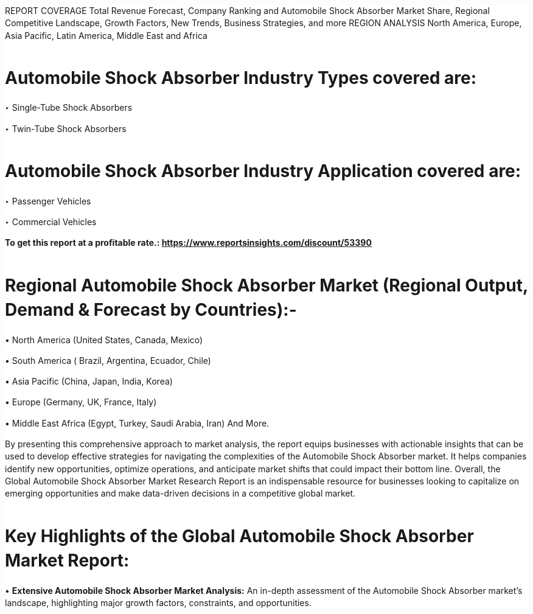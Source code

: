 <td>REPORT COVERAGE</td>
<td>Total Revenue Forecast, Company Ranking and Automobile Shock Absorber Market Share, Regional Competitive Landscape, Growth Factors, New Trends, Business Strategies, and more</td>
</tr>
<tr>
<td>REGION ANALYSIS</td>
<td>North America, Europe, Asia Pacific, Latin America, Middle East and Africa</td>
</tr>
</table>

# <strong>Automobile Shock Absorber Industry Types covered are:</strong>

‣ Single-Tube Shock Absorbers

‣ Twin-Tube Shock Absorbers

# <strong>Automobile Shock Absorber Industry Application covered are:</strong>

‣ Passenger Vehicles

‣ Commercial Vehicles

<strong>To get this report at a profitable rate.: <a href=https://www.reportsinsights.com/discount/53390>https://www.reportsinsights.com/discount/53390</a></strong></font>

# <strong>Regional Automobile Shock Absorber Market (Regional Output, Demand &amp; Forecast by Countries):-</strong>

• North America (United States, Canada, Mexico)

• South America ( Brazil, Argentina, Ecuador, Chile)

• Asia Pacific (China, Japan, India, Korea)

• Europe (Germany, UK, France, Italy)

• Middle East Africa (Egypt, Turkey, Saudi Arabia, Iran) And More.

By presenting this comprehensive approach to market analysis, the report equips businesses with actionable insights that can be used to develop effective strategies for navigating the complexities of the Automobile Shock Absorber market. It helps companies identify new opportunities, optimize operations, and anticipate market shifts that could impact their bottom line. Overall, the Global Automobile Shock Absorber Market Research Report is an indispensable resource for businesses looking to capitalize on emerging opportunities and make data-driven decisions in a competitive global market.

# <strong>Key Highlights of the Global Automobile Shock Absorber Market Report:</strong>

• <strong>Extensive Automobile Shock Absorber Market Analysis:</strong> An in-depth assessment of the Automobile Shock Absorber market’s landscape, highlighting major growth factors, constraints, and opportunities.
